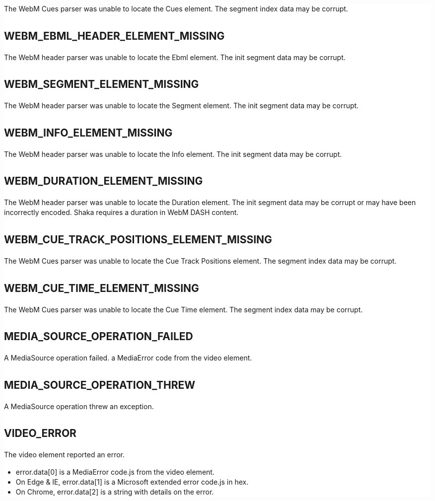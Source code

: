 The WebM Cues parser was unable to locate the Cues element.
The segment index data may be corrupt.

## WEBM_EBML_HEADER_ELEMENT_MISSING

The WebM header parser was unable to locate the Ebml element.
The init segment data may be corrupt.

## WEBM_SEGMENT_ELEMENT_MISSING

The WebM header parser was unable to locate the Segment element.
The init segment data may be corrupt.

## WEBM_INFO_ELEMENT_MISSING

The WebM header parser was unable to locate the Info element.
The init segment data may be corrupt.

## WEBM_DURATION_ELEMENT_MISSING

The WebM header parser was unable to locate the Duration element.
The init segment data may be corrupt or may have been incorrectly encoded.
Shaka requires a duration in WebM DASH content.

## WEBM_CUE_TRACK_POSITIONS_ELEMENT_MISSING

The WebM Cues parser was unable to locate the Cue Track Positions element.
The segment index data may be corrupt.

## WEBM_CUE_TIME_ELEMENT_MISSING

The WebM Cues parser was unable to locate the Cue Time element.
The segment index data may be corrupt.

## MEDIA_SOURCE_OPERATION_FAILED

A MediaSource operation failed.
a MediaError code from the video element.

## MEDIA_SOURCE_OPERATION_THREW

A MediaSource operation threw an exception.

## VIDEO_ERROR

The video element reported an error.

- error.data[0] is a MediaError code.js from the video element.
- On Edge & IE, error.data[1] is a Microsoft extended error code.js in hex.
- On Chrome, error.data[2] is a string with details on the error.
